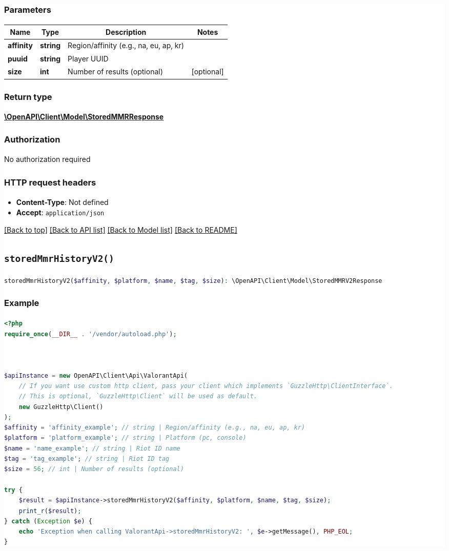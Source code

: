 ### Parameters

| Name | Type | Description  | Notes |
| ------------- | ------------- | ------------- | ------------- |
| **affinity** | **string**| Region/affinity (e.g., na, eu, ap, kr) | |
| **puuid** | **string**| Player UUID | |
| **size** | **int**| Number of results (optional) | [optional] |

### Return type

[**\OpenAPI\Client\Model\StoredMMRResponse**](../Model/StoredMMRResponse.md)

### Authorization

No authorization required

### HTTP request headers

- **Content-Type**: Not defined
- **Accept**: `application/json`

[[Back to top]](#) [[Back to API list]](../../README.md#endpoints)
[[Back to Model list]](../../README.md#models)
[[Back to README]](../../README.md)

## `storedMmrHistoryV2()`

```php
storedMmrHistoryV2($affinity, $platform, $name, $tag, $size): \OpenAPI\Client\Model\StoredMMRV2Response
```



### Example

```php
<?php
require_once(__DIR__ . '/vendor/autoload.php');



$apiInstance = new OpenAPI\Client\Api\ValorantApi(
    // If you want use custom http client, pass your client which implements `GuzzleHttp\ClientInterface`.
    // This is optional, `GuzzleHttp\Client` will be used as default.
    new GuzzleHttp\Client()
);
$affinity = 'affinity_example'; // string | Region/affinity (e.g., na, eu, ap, kr)
$platform = 'platform_example'; // string | Platform (pc, console)
$name = 'name_example'; // string | Riot ID name
$tag = 'tag_example'; // string | Riot ID tag
$size = 56; // int | Number of results (optional)

try {
    $result = $apiInstance->storedMmrHistoryV2($affinity, $platform, $name, $tag, $size);
    print_r($result);
} catch (Exception $e) {
    echo 'Exception when calling ValorantApi->storedMmrHistoryV2: ', $e->getMessage(), PHP_EOL;
}
```
